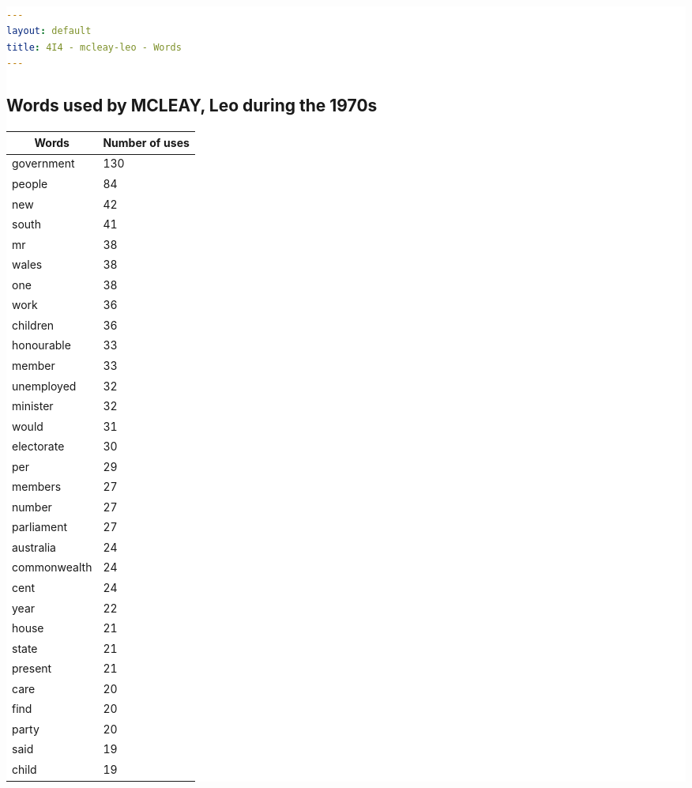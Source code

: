 ```yaml
---
layout: default
title: 4I4 - mcleay-leo - Words
---
```

## Words used by MCLEAY, Leo during the 1970s

| Words | Number of uses |
|--------------|----------------|
|government|130|
|people|84|
|new|42|
|south|41|
|mr|38|
|wales|38|
|one|38|
|work|36|
|children|36|
|honourable|33|
|member|33|
|unemployed|32|
|minister|32|
|would|31|
|electorate|30|
|per|29|
|members|27|
|number|27|
|parliament|27|
|australia|24|
|commonwealth|24|
|cent|24|
|year|22|
|house|21|
|state|21|
|present|21|
|care|20|
|find|20|
|party|20|
|said|19|
|child|19|